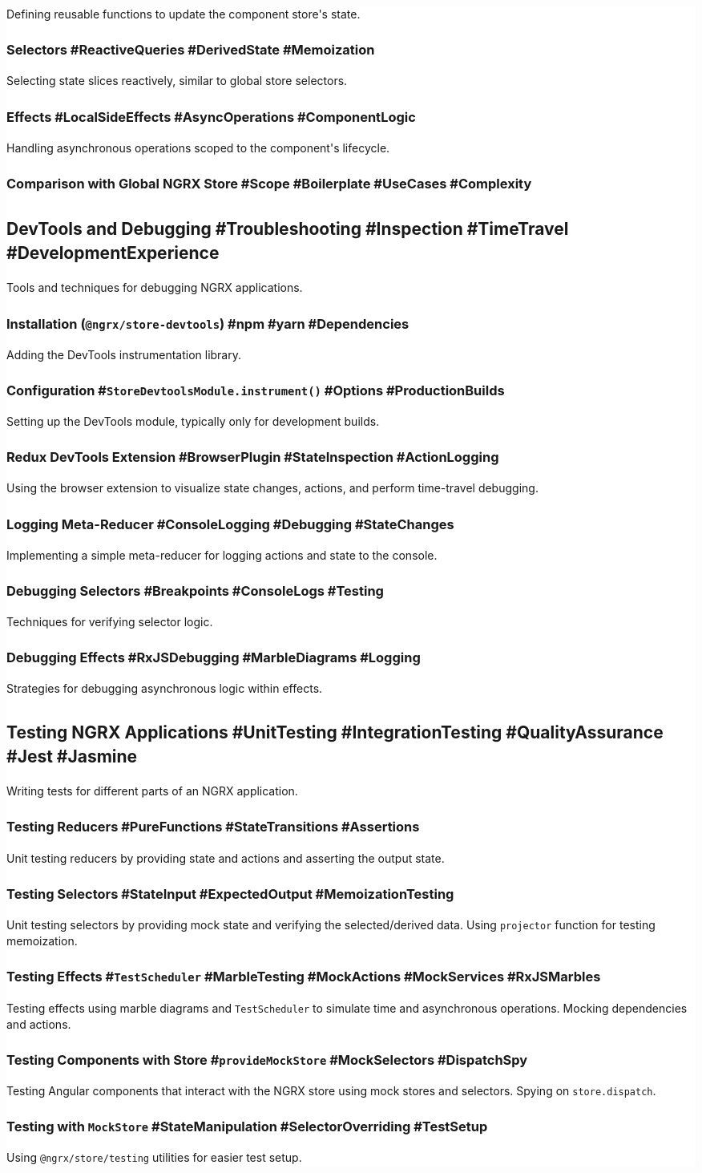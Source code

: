Defining reusable functions to update the component store's state.
### Selectors #ReactiveQueries #DerivedState #Memoization
Selecting state slices reactively, similar to global store selectors.
### Effects #LocalSideEffects #AsyncOperations #ComponentLogic
Handling asynchronous operations scoped to the component's lifecycle.
### Comparison with Global NGRX Store #Scope #Boilerplate #UseCases #Complexity

## DevTools and Debugging #Troubleshooting #Inspection #TimeTravel #DevelopmentExperience
Tools and techniques for debugging NGRX applications.
### Installation (`@ngrx/store-devtools`) #npm #yarn #Dependencies
Adding the DevTools instrumentation library.
### Configuration #`StoreDevtoolsModule.instrument()` #Options #ProductionBuilds
Setting up the DevTools module, typically only for development builds.
### Redux DevTools Extension #BrowserPlugin #StateInspection #ActionLogging
Using the browser extension to visualize state changes, actions, and perform time-travel debugging.
### Logging Meta-Reducer #ConsoleLogging #Debugging #StateChanges
Implementing a simple meta-reducer for logging actions and state to the console.
### Debugging Selectors #Breakpoints #ConsoleLogs #Testing
Techniques for verifying selector logic.
### Debugging Effects #RxJSDebugging #MarbleDiagrams #Logging
Strategies for debugging asynchronous logic within effects.

## Testing NGRX Applications #UnitTesting #IntegrationTesting #QualityAssurance #Jest #Jasmine
Writing tests for different parts of an NGRX application.
### Testing Reducers #PureFunctions #StateTransitions #Assertions
Unit testing reducers by providing state and actions and asserting the output state.
### Testing Selectors #StateInput #ExpectedOutput #MemoizationTesting
Unit testing selectors by providing mock state and verifying the selected/derived data. Using `projector` function for testing memoization.
### Testing Effects #`TestScheduler` #MarbleTesting #MockActions #MockServices #RxJSMarbles
Testing effects using marble diagrams and `TestScheduler` to simulate time and asynchronous operations. Mocking dependencies and actions.
### Testing Components with Store #`provideMockStore` #MockSelectors #DispatchSpy
Testing Angular components that interact with the NGRX store using mock stores and selectors. Spying on `store.dispatch`.
### Testing with `MockStore` #StateManipulation #SelectorOverriding #TestSetup
Using `@ngrx/store/testing` utilities for easier test setup.
